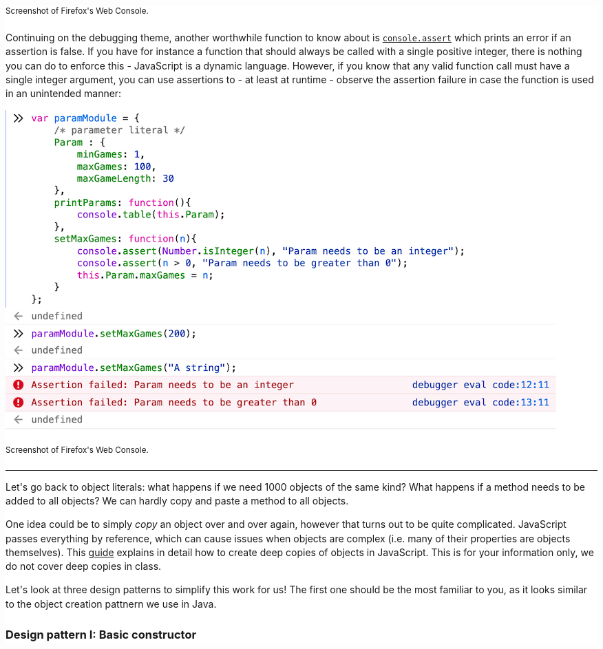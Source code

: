 <sup>Screenshot of Firefox's Web Console.</sup>

Continuing on the debugging theme, another worthwhile function to know about is [`console.assert`](https://developer.mozilla.org/en-US/docs/Web/API/console/assert) which prints an error if an assertion is false. If you have for instance a function that should always be called with a single positive integer, there is nothing you can do to enforce this - JavaScript is a dynamic language. However, if you know that any valid function call must have a single integer argument, you can use assertions to - at least at runtime - observe the assertion failure in case the function is used in an unintended manner:

![console.assert](../img/js-console-assert.png)

<sup>Screenshot of Firefox's Web Console.</sup>

---

Let's go back to object literals: what happens if we need 1000 objects of the same kind? What happens if a method needs to be added to all objects? We can hardly copy and paste a method to all objects.

One idea could be to simply *copy* an object over and over again, however that turns out to be quite complicated. JavaScript passes everything by reference, which can cause issues when objects are complex (i.e. many of their properties are objects themselves). This [guide](https://dassur.ma/things/deep-copy/) explains in detail how to create deep copies of objects in JavaScript. This is for your information only, we do not cover deep copies in class.

Let's look at three design patterns to simplify this work for us! The first one should be the most familiar to you, as it looks similar to the object creation pattnern we use in Java.

### Design pattern I: Basic constructor
